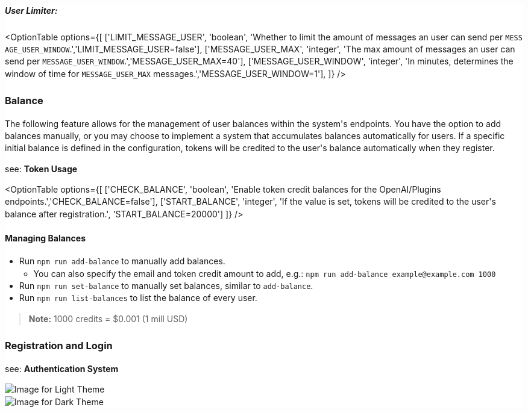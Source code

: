 ##### User Limiter:

\<OptionTable
options={\[
\['LIMIT\_MESSAGE\_USER', 'boolean', 'Whether to limit the amount of messages an user can send per `MESSAGE_USER_WINDOW`.','LIMIT\_MESSAGE\_USER=false'],
\['MESSAGE\_USER\_MAX', 'integer', 'The max amount of messages an user can send per `MESSAGE_USER_WINDOW`.','MESSAGE\_USER\_MAX=40'],
\['MESSAGE\_USER\_WINDOW', 'integer', 'In minutes, determines the window of time for `MESSAGE_USER_MAX` messages.','MESSAGE\_USER\_WINDOW=1'],
]}
/>

### Balance

The following feature allows for the management of user balances within the system's endpoints. You have the option to add balances manually, or you may choose to implement a system that accumulates balances automatically for users. If a specific initial balance is defined in the configuration, tokens will be credited to the user's balance automatically when they register.

see: **Token Usage**

\<OptionTable
options={\[
\['CHECK\_BALANCE', 'boolean', 'Enable token credit balances for the OpenAI/Plugins endpoints.','CHECK\_BALANCE=false'],
\['START\_BALANCE', 'integer', 'If the value is set, tokens will be credited to the user's balance after registration.', 'START\_BALANCE=20000']
]}
/>

#### Managing Balances

* Run `npm run add-balance` to manually add balances.
  * You can also specify the email and token credit amount to add, e.g.: `npm run add-balance example@example.com 1000`
* Run `npm run set-balance` to manually set balances, similar to `add-balance`.
* Run `npm run list-balances` to list the balance of every user.

> **Note:** 1000 credits = $0.001 (1 mill USD)

### Registration and Login

see: **Authentication System**

<div style={{display: "flex", justifyContent: "center", alignItems: "center", flexDirection: "column"}}>
  <div className="image-light-theme">
    <img src="https://github.com/danny-avila/LibreChat/assets/32828263/4c51dc25-31d3-4c51-8c2a-0cdfb5a25033" style={{ width: "75%", height: "75%" }} alt="Image for Light Theme" />
  </div>

  <div className="image-dark-theme">
    <img src="https://github.com/danny-avila/LibreChat/assets/32828263/3bc5371d-e51d-4e91-ac68-56db6e85bb2c" style={{ width: "75%", height: "75%" }} alt="Image for Dark Theme" />
  </div>
</div>
